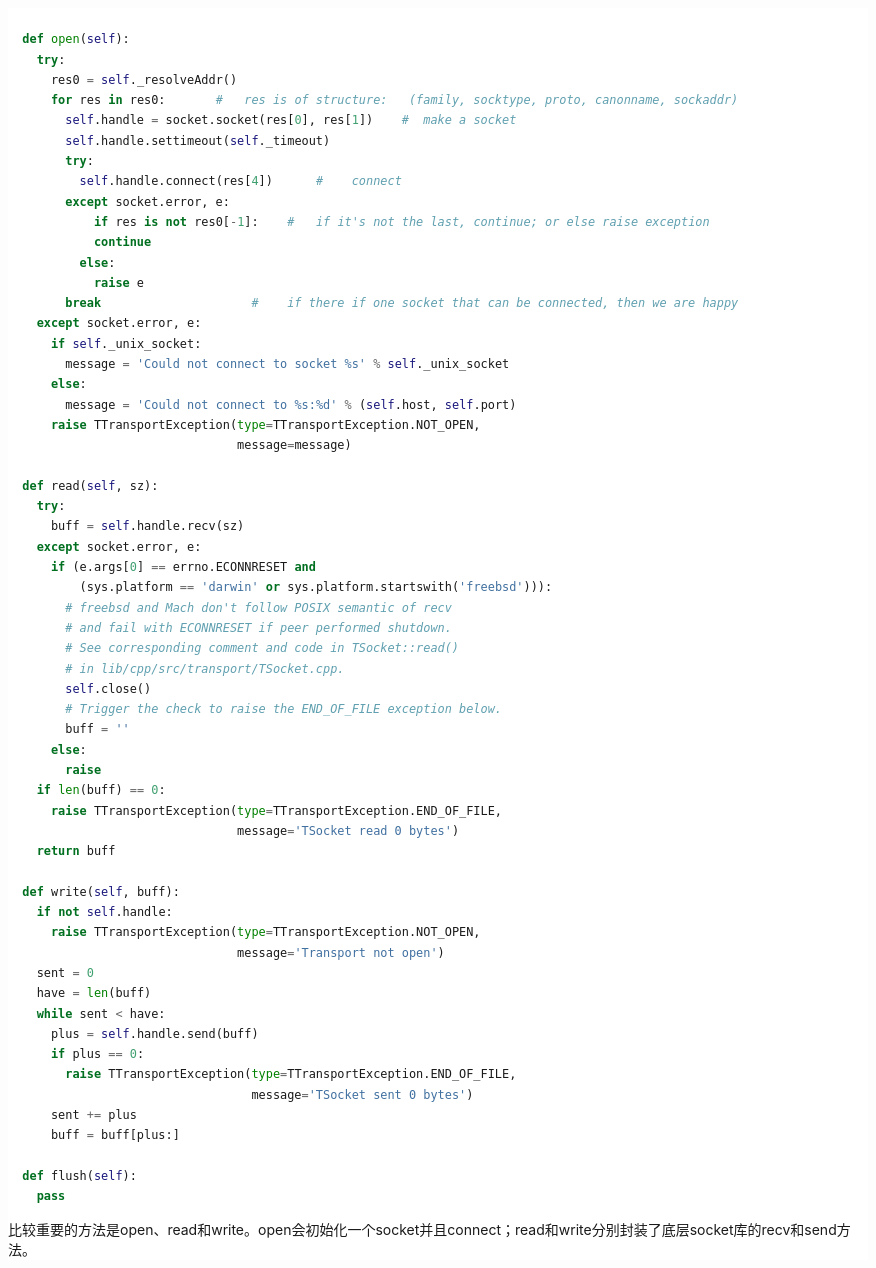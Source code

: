 ```python

  def open(self):
    try:
      res0 = self._resolveAddr()
      for res in res0:       #   res is of structure:   (family, socktype, proto, canonname, sockaddr)
        self.handle = socket.socket(res[0], res[1])    #  make a socket
        self.handle.settimeout(self._timeout)
        try:
          self.handle.connect(res[4])      #    connect
        except socket.error, e:
            if res is not res0[-1]:    #   if it's not the last, continue; or else raise exception
            continue
          else:
            raise e
        break                     #    if there if one socket that can be connected, then we are happy
    except socket.error, e:
      if self._unix_socket:
        message = 'Could not connect to socket %s' % self._unix_socket
      else:
        message = 'Could not connect to %s:%d' % (self.host, self.port)
      raise TTransportException(type=TTransportException.NOT_OPEN,
                                message=message)

  def read(self, sz):
    try:
      buff = self.handle.recv(sz)
    except socket.error, e:
      if (e.args[0] == errno.ECONNRESET and
          (sys.platform == 'darwin' or sys.platform.startswith('freebsd'))):
        # freebsd and Mach don't follow POSIX semantic of recv
        # and fail with ECONNRESET if peer performed shutdown.
        # See corresponding comment and code in TSocket::read()
        # in lib/cpp/src/transport/TSocket.cpp.
        self.close()
        # Trigger the check to raise the END_OF_FILE exception below.
        buff = ''
      else:
        raise
    if len(buff) == 0:
      raise TTransportException(type=TTransportException.END_OF_FILE,
                                message='TSocket read 0 bytes')
    return buff

  def write(self, buff):
    if not self.handle:
      raise TTransportException(type=TTransportException.NOT_OPEN,
                                message='Transport not open')
    sent = 0
    have = len(buff)
    while sent < have:
      plus = self.handle.send(buff)
      if plus == 0:
        raise TTransportException(type=TTransportException.END_OF_FILE,
                                  message='TSocket sent 0 bytes')
      sent += plus
      buff = buff[plus:]

  def flush(self):
    pass
```
比较重要的方法是open、read和write。open会初始化一个socket并且connect；read和write分别封装了底层socket库的recv和send方法。